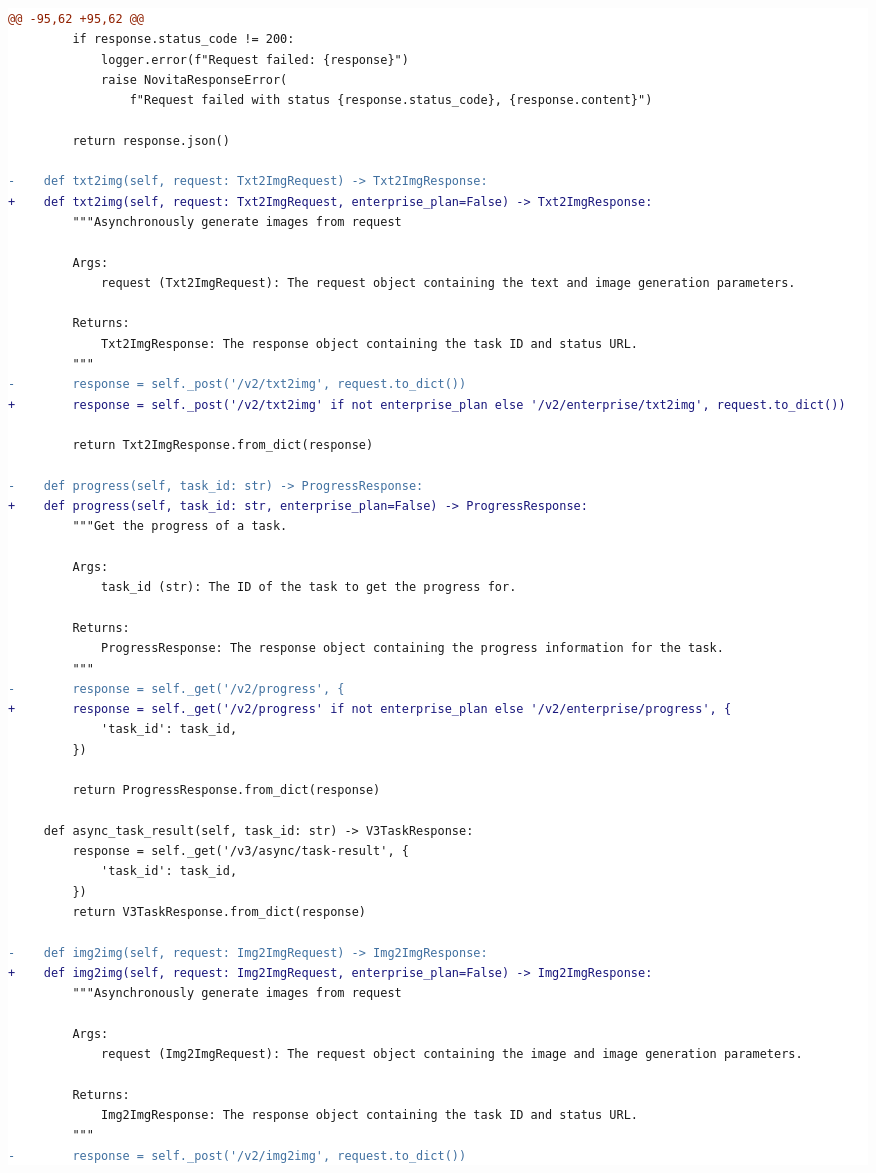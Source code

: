 ```diff
@@ -95,62 +95,62 @@
         if response.status_code != 200:
             logger.error(f"Request failed: {response}")
             raise NovitaResponseError(
                 f"Request failed with status {response.status_code}, {response.content}")
 
         return response.json()
 
-    def txt2img(self, request: Txt2ImgRequest) -> Txt2ImgResponse:
+    def txt2img(self, request: Txt2ImgRequest, enterprise_plan=False) -> Txt2ImgResponse:
         """Asynchronously generate images from request
 
         Args:
             request (Txt2ImgRequest): The request object containing the text and image generation parameters.
 
         Returns:
             Txt2ImgResponse: The response object containing the task ID and status URL.
         """
-        response = self._post('/v2/txt2img', request.to_dict())
+        response = self._post('/v2/txt2img' if not enterprise_plan else '/v2/enterprise/txt2img', request.to_dict())
 
         return Txt2ImgResponse.from_dict(response)
 
-    def progress(self, task_id: str) -> ProgressResponse:
+    def progress(self, task_id: str, enterprise_plan=False) -> ProgressResponse:
         """Get the progress of a task.
 
         Args:
             task_id (str): The ID of the task to get the progress for.
 
         Returns:
             ProgressResponse: The response object containing the progress information for the task.
         """
-        response = self._get('/v2/progress', {
+        response = self._get('/v2/progress' if not enterprise_plan else '/v2/enterprise/progress', {
             'task_id': task_id,
         })
 
         return ProgressResponse.from_dict(response)
 
     def async_task_result(self, task_id: str) -> V3TaskResponse:
         response = self._get('/v3/async/task-result', {
             'task_id': task_id,
         })
         return V3TaskResponse.from_dict(response)
 
-    def img2img(self, request: Img2ImgRequest) -> Img2ImgResponse:
+    def img2img(self, request: Img2ImgRequest, enterprise_plan=False) -> Img2ImgResponse:
         """Asynchronously generate images from request
 
         Args:
             request (Img2ImgRequest): The request object containing the image and image generation parameters.
 
         Returns:
             Img2ImgResponse: The response object containing the task ID and status URL.
         """
-        response = self._post('/v2/img2img', request.to_dict())
```